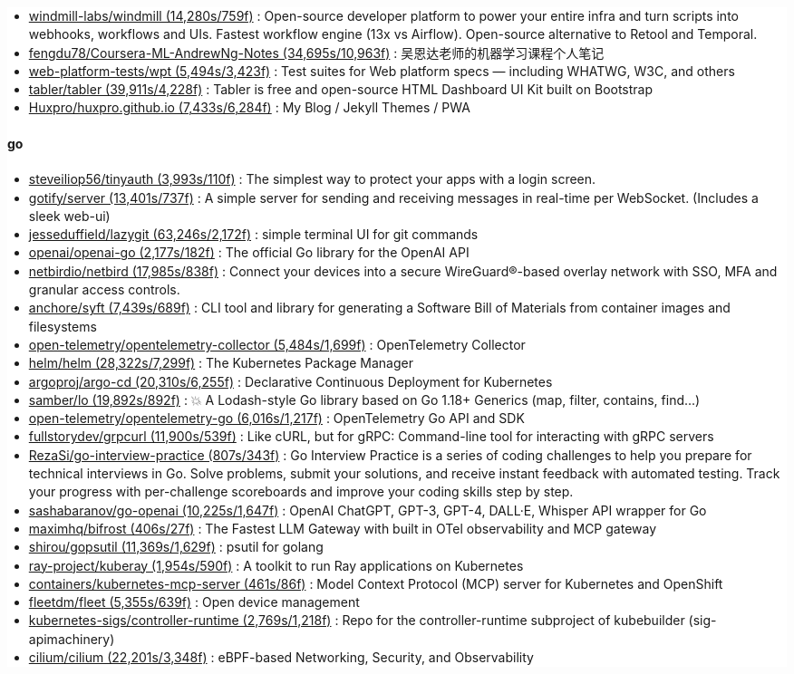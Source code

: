 * [windmill-labs/windmill (14,280s/759f)](https://github.com/windmill-labs/windmill) : Open-source developer platform to power your entire infra and turn scripts into webhooks, workflows and UIs. Fastest workflow engine (13x vs Airflow). Open-source alternative to Retool and Temporal.
* [fengdu78/Coursera-ML-AndrewNg-Notes (34,695s/10,963f)](https://github.com/fengdu78/Coursera-ML-AndrewNg-Notes) : 吴恩达老师的机器学习课程个人笔记
* [web-platform-tests/wpt (5,494s/3,423f)](https://github.com/web-platform-tests/wpt) : Test suites for Web platform specs — including WHATWG, W3C, and others
* [tabler/tabler (39,911s/4,228f)](https://github.com/tabler/tabler) : Tabler is free and open-source HTML Dashboard UI Kit built on Bootstrap
* [Huxpro/huxpro.github.io (7,433s/6,284f)](https://github.com/Huxpro/huxpro.github.io) : My Blog / Jekyll Themes / PWA

#### go
* [steveiliop56/tinyauth (3,993s/110f)](https://github.com/steveiliop56/tinyauth) : The simplest way to protect your apps with a login screen.
* [gotify/server (13,401s/737f)](https://github.com/gotify/server) : A simple server for sending and receiving messages in real-time per WebSocket. (Includes a sleek web-ui)
* [jesseduffield/lazygit (63,246s/2,172f)](https://github.com/jesseduffield/lazygit) : simple terminal UI for git commands
* [openai/openai-go (2,177s/182f)](https://github.com/openai/openai-go) : The official Go library for the OpenAI API
* [netbirdio/netbird (17,985s/838f)](https://github.com/netbirdio/netbird) : Connect your devices into a secure WireGuard®-based overlay network with SSO, MFA and granular access controls.
* [anchore/syft (7,439s/689f)](https://github.com/anchore/syft) : CLI tool and library for generating a Software Bill of Materials from container images and filesystems
* [open-telemetry/opentelemetry-collector (5,484s/1,699f)](https://github.com/open-telemetry/opentelemetry-collector) : OpenTelemetry Collector
* [helm/helm (28,322s/7,299f)](https://github.com/helm/helm) : The Kubernetes Package Manager
* [argoproj/argo-cd (20,310s/6,255f)](https://github.com/argoproj/argo-cd) : Declarative Continuous Deployment for Kubernetes
* [samber/lo (19,892s/892f)](https://github.com/samber/lo) : 💥 A Lodash-style Go library based on Go 1.18+ Generics (map, filter, contains, find...)
* [open-telemetry/opentelemetry-go (6,016s/1,217f)](https://github.com/open-telemetry/opentelemetry-go) : OpenTelemetry Go API and SDK
* [fullstorydev/grpcurl (11,900s/539f)](https://github.com/fullstorydev/grpcurl) : Like cURL, but for gRPC: Command-line tool for interacting with gRPC servers
* [RezaSi/go-interview-practice (807s/343f)](https://github.com/RezaSi/go-interview-practice) : Go Interview Practice is a series of coding challenges to help you prepare for technical interviews in Go. Solve problems, submit your solutions, and receive instant feedback with automated testing. Track your progress with per-challenge scoreboards and improve your coding skills step by step.
* [sashabaranov/go-openai (10,225s/1,647f)](https://github.com/sashabaranov/go-openai) : OpenAI ChatGPT, GPT-3, GPT-4, DALL·E, Whisper API wrapper for Go
* [maximhq/bifrost (406s/27f)](https://github.com/maximhq/bifrost) : The Fastest LLM Gateway with built in OTel observability and MCP gateway
* [shirou/gopsutil (11,369s/1,629f)](https://github.com/shirou/gopsutil) : psutil for golang
* [ray-project/kuberay (1,954s/590f)](https://github.com/ray-project/kuberay) : A toolkit to run Ray applications on Kubernetes
* [containers/kubernetes-mcp-server (461s/86f)](https://github.com/containers/kubernetes-mcp-server) : Model Context Protocol (MCP) server for Kubernetes and OpenShift
* [fleetdm/fleet (5,355s/639f)](https://github.com/fleetdm/fleet) : Open device management
* [kubernetes-sigs/controller-runtime (2,769s/1,218f)](https://github.com/kubernetes-sigs/controller-runtime) : Repo for the controller-runtime subproject of kubebuilder (sig-apimachinery)
* [cilium/cilium (22,201s/3,348f)](https://github.com/cilium/cilium) : eBPF-based Networking, Security, and Observability
